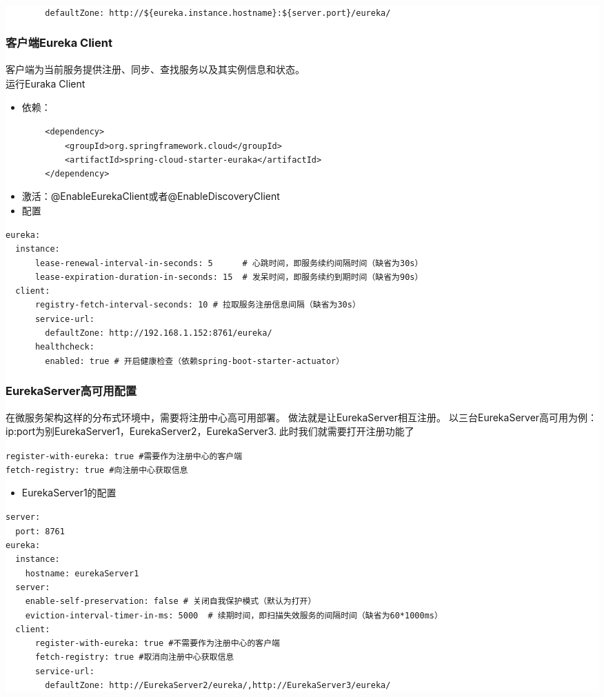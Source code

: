 ```
        defaultZone: http://${eureka.instance.hostname}:${server.port}/eureka/
```

### 客户端Eureka Client
客户端为当前服务提供注册、同步、查找服务以及其实例信息和状态。  
运行Euraka Client
* 依赖：

```
        <dependency>
            <groupId>org.springframework.cloud</groupId>
            <artifactId>spring-cloud-starter-euraka</artifactId>
        </dependency>
```

* 激活：@EnableEurekaClient或者@EnableDiscoveryClient
* 配置

```
eureka:
  instance:
      lease-renewal-interval-in-seconds: 5      # 心跳时间，即服务续约间隔时间（缺省为30s）
      lease-expiration-duration-in-seconds: 15  # 发呆时间，即服务续约到期时间（缺省为90s）
  client:
      registry-fetch-interval-seconds: 10 # 拉取服务注册信息间隔（缺省为30s）
      service-url:
        defaultZone: http://192.168.1.152:8761/eureka/
      healthcheck:
        enabled: true # 开启健康检查（依赖spring-boot-starter-actuator）
```

### EurekaServer高可用配置
在微服务架构这样的分布式环境中，需要将注册中心高可用部署。
做法就是让EurekaServer相互注册。
以三台EurekaServer高可用为例：ip:port为别EurekaServer1，EurekaServer2，EurekaServer3.
此时我们就需要打开注册功能了

```
register-with-eureka: true #需要作为注册中心的客户端
fetch-registry: true #向注册中心获取信息
```

* EurekaServer1的配置

```
server:
  port: 8761
eureka:
  instance:
    hostname: eurekaServer1
  server:
    enable-self-preservation: false # 关闭自我保护模式（默认为打开）
    eviction-interval-timer-in-ms: 5000  # 续期时间，即扫描失效服务的间隔时间（缺省为60*1000ms）
  client:
      register-with-eureka: true #不需要作为注册中心的客户端
      fetch-registry: true #取消向注册中心获取信息
      service-url:
        defaultZone: http://EurekaServer2/eureka/,http://EurekaServer3/eureka/
```
